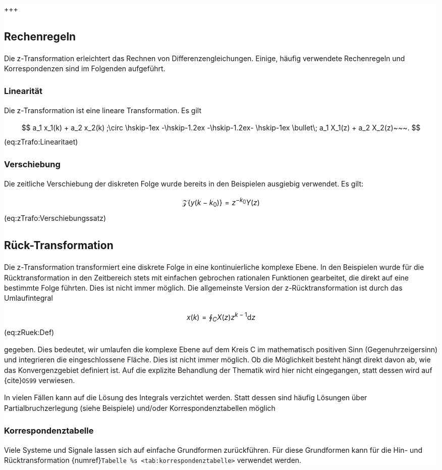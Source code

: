 +++

## Rechenregeln

Die z-Transformation erleichtert das Rechnen von Differenzengleichungen.
Einige, häufig verwendete Rechenregeln und
Korrespondenzen sind im Folgenden aufgeführt.

### Linearität

Die z-Transformation ist eine lineare Transformation. Es gilt

$$
  a_1 x_1(k) + a_2 x_2(k) ;\circ \hskip-1ex -\hskip-1.2ex -\hskip-1.2ex- \hskip-1ex \bullet\; a_1 X_1(z) + a_2 X_2(z)~~~.
$$ (eq:zTrafo:Linearitaet)

### Verschiebung

Die zeitliche Verschiebung der diskreten Folge wurde bereits in den
Beispielen ausgiebig verwendet. Es gilt:

$$
    \mathcal{Z}\{y(k-k_0)\} = z^{-k_0} Y(z)
$$ (eq:zTrafo:Verschiebungssatz)

## Rück-Transformation

Die z-Transformation transformiert eine diskrete Folge in eine
kontinuierliche komplexe Ebene. In den Beispielen wurde für die Rücktransformation in den Zeitbereich stets mit einfachen gebrochen rationalen Funktionen gearbeitet, die direkt auf eine bestimmte
Folge führten. Dies ist nicht immer möglich. Die allgemeinste Version
der z-Rücktransformation ist durch das Umlaufintegral

$$
    x(k) = \oint_C X(z) z^{k-1} \text{d}z
$$ (eq:zRuek:Def)
    
gegeben. Dies bedeutet, wir umlaufen
die komplexe Ebene auf dem Kreis C im mathematisch positiven Sinn
(Gegenuhrzeigersinn) und integrieren die eingeschlossene Fläche. Dies
ist nicht immer möglich. Ob die Möglichkeit besteht hängt direkt davon
ab, wie das Konvergenzgebiet definiert ist. Auf die explizite Behandlung
der Thematik wird hier nicht eingegangen, statt dessen wird auf {cite}`OS99`
verwiesen.

In vielen Fällen kann auf die Lösung des Integrals verzichtet werden.
Statt dessen sind häufig Lösungen über Partialbruchzerlegung (siehe
Beispiele) und/oder Korrespondenztabellen möglich

### Korrespondenztabelle

Viele Systeme und Signale lassen sich auf einfache Grundformen
zurückführen. Für diese Grundformen kann für die Hin- und
Rücktransformation {numref}`Tabelle %s <tab:korrespondenztabelle>` 
verwendet werden.
